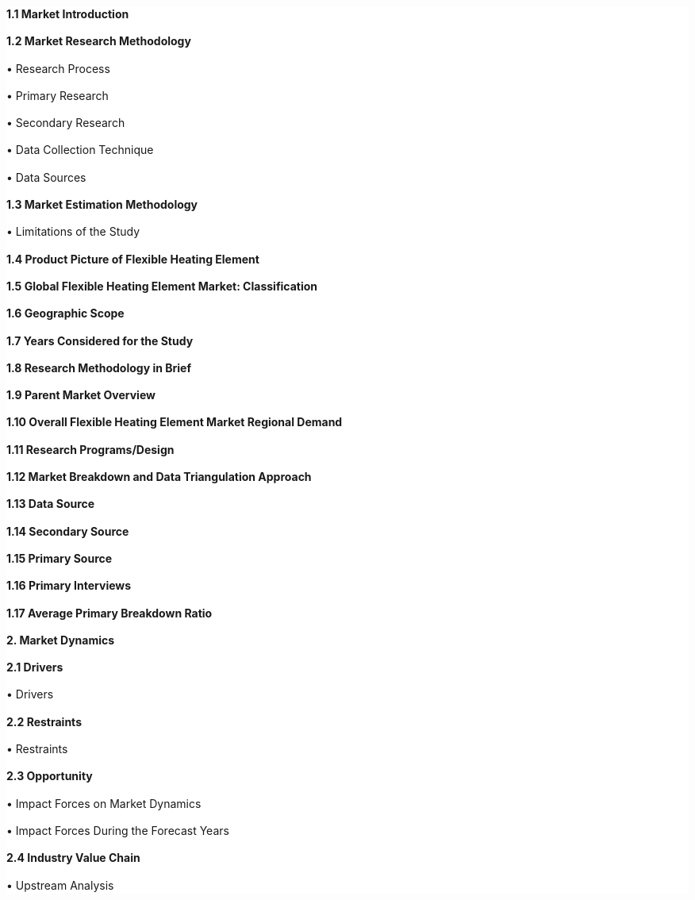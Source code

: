 <strong>1.1 Market Introduction</strong>

<strong>1.2 Market Research Methodology</strong>

• Research Process

• Primary Research

• Secondary Research

• Data Collection Technique

• Data Sources

<strong>1.3 Market Estimation Methodology</strong>

• Limitations of the Study

<strong>1.4 Product Picture of Flexible Heating Element</strong>

<strong>1.5 Global Flexible Heating Element Market: Classification</strong>

<strong>1.6 Geographic Scope</strong>

<strong>1.7 Years Considered for the Study</strong>

<strong>1.8 Research Methodology in Brief</strong>

<strong>1.9 Parent Market Overview</strong>

<strong>1.10 Overall Flexible Heating Element Market Regional Demand</strong>

<strong>1.11 Research Programs/Design</strong>

<strong>1.12 Market Breakdown and Data Triangulation Approach</strong>

<strong>1.13 Data Source</strong>

<strong>1.14 Secondary Source</strong>

<strong>1.15 Primary Source</strong>

<strong>1.16 Primary Interviews</strong>

<strong>1.17 Average Primary Breakdown Ratio</strong>

<strong>2. Market Dynamics</strong>

<strong>2.1 Drivers</strong>

• Drivers

<strong>2.2 Restraints</strong>

• Restraints

<strong>2.3 Opportunity</strong>

• Impact Forces on Market Dynamics

• Impact Forces During the Forecast Years

<strong>2.4 Industry Value Chain</strong>

• Upstream Analysis
